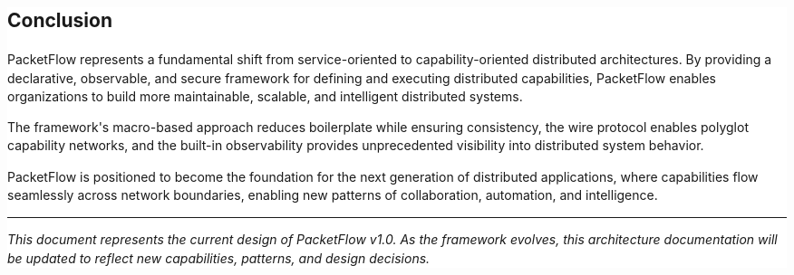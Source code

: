 ## Conclusion 

PacketFlow represents a fundamental shift from service-oriented to capability-oriented distributed architectures. By providing a declarative, observable, and secure framework for defining and executing distributed capabilities, PacketFlow enables organizations to build more maintainable, scalable, and intelligent distributed systems.

The framework's macro-based approach reduces boilerplate while ensuring consistency, the wire protocol enables polyglot capability networks, and the built-in observability provides unprecedented visibility into distributed system behavior.

PacketFlow is positioned to become the foundation for the next generation of distributed applications, where capabilities flow seamlessly across network boundaries, enabling new patterns of collaboration, automation, and intelligence.

---

*This document represents the current design of PacketFlow v1.0. As the framework evolves, this architecture documentation will be updated to reflect new capabilities, patterns, and design decisions.*
